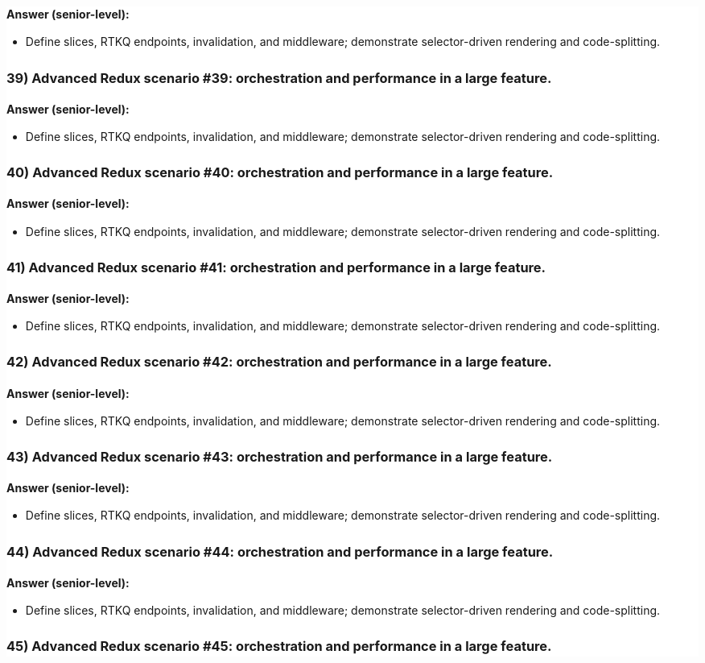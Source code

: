 **Answer (senior-level):**

- Define slices, RTKQ endpoints, invalidation, and middleware; demonstrate selector-driven rendering and code-splitting.

### 39) Advanced Redux scenario #39: orchestration and performance in a large feature.

**Answer (senior-level):**

- Define slices, RTKQ endpoints, invalidation, and middleware; demonstrate selector-driven rendering and code-splitting.

### 40) Advanced Redux scenario #40: orchestration and performance in a large feature.

**Answer (senior-level):**

- Define slices, RTKQ endpoints, invalidation, and middleware; demonstrate selector-driven rendering and code-splitting.

### 41) Advanced Redux scenario #41: orchestration and performance in a large feature.

**Answer (senior-level):**

- Define slices, RTKQ endpoints, invalidation, and middleware; demonstrate selector-driven rendering and code-splitting.

### 42) Advanced Redux scenario #42: orchestration and performance in a large feature.

**Answer (senior-level):**

- Define slices, RTKQ endpoints, invalidation, and middleware; demonstrate selector-driven rendering and code-splitting.

### 43) Advanced Redux scenario #43: orchestration and performance in a large feature.

**Answer (senior-level):**

- Define slices, RTKQ endpoints, invalidation, and middleware; demonstrate selector-driven rendering and code-splitting.

### 44) Advanced Redux scenario #44: orchestration and performance in a large feature.

**Answer (senior-level):**

- Define slices, RTKQ endpoints, invalidation, and middleware; demonstrate selector-driven rendering and code-splitting.

### 45) Advanced Redux scenario #45: orchestration and performance in a large feature.
